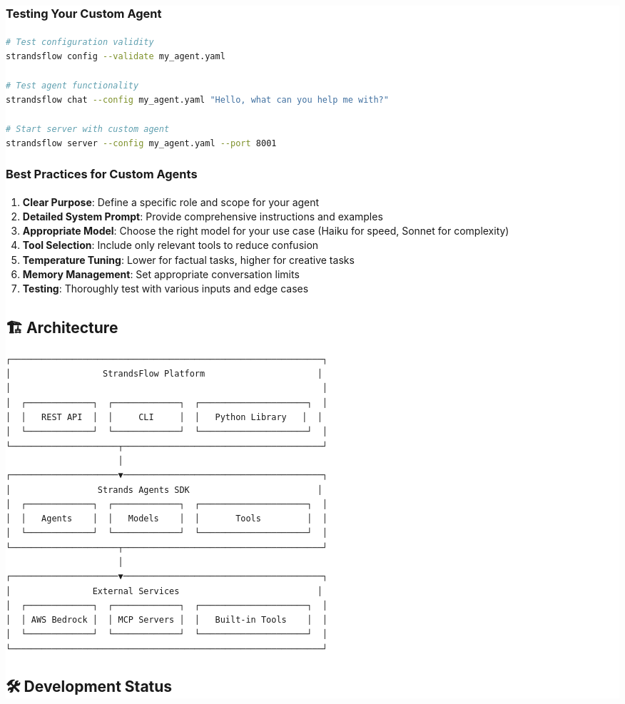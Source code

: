 ### Testing Your Custom Agent

```bash
# Test configuration validity
strandsflow config --validate my_agent.yaml

# Test agent functionality
strandsflow chat --config my_agent.yaml "Hello, what can you help me with?"

# Start server with custom agent
strandsflow server --config my_agent.yaml --port 8001
```

### Best Practices for Custom Agents

1. **Clear Purpose**: Define a specific role and scope for your agent
2. **Detailed System Prompt**: Provide comprehensive instructions and examples
3. **Appropriate Model**: Choose the right model for your use case (Haiku for speed, Sonnet for complexity)
4. **Tool Selection**: Include only relevant tools to reduce confusion
5. **Temperature Tuning**: Lower for factual tasks, higher for creative tasks
6. **Memory Management**: Set appropriate conversation limits
7. **Testing**: Thoroughly test with various inputs and edge cases

## 🏗️ Architecture

```
┌─────────────────────────────────────────────────────────────┐
│                  StrandsFlow Platform                      │
│                                                             │
│  ┌─────────────┐  ┌─────────────┐  ┌─────────────────────┐  │
│  │   REST API  │  │     CLI     │  │   Python Library   │  │
│  └─────────────┘  └─────────────┘  └─────────────────────┘  │
└─────────────────────┬───────────────────────────────────────┘
                      │
┌─────────────────────▼───────────────────────────────────────┐
│                 Strands Agents SDK                         │
│  ┌─────────────┐  ┌─────────────┐  ┌─────────────────────┐  │
│  │   Agents    │  │   Models    │  │       Tools         │  │
│  └─────────────┘  └─────────────┘  └─────────────────────┘  │
└─────────────────────┬───────────────────────────────────────┘
                      │
┌─────────────────────▼───────────────────────────────────────┐
│                External Services                           │
│  ┌─────────────┐  ┌─────────────┐  ┌─────────────────────┐  │
│  │ AWS Bedrock │  │ MCP Servers │  │   Built-in Tools    │  │
│  └─────────────┘  └─────────────┘  └─────────────────────┘  │
└─────────────────────────────────────────────────────────────┘
```

## 🛠️ Development Status
